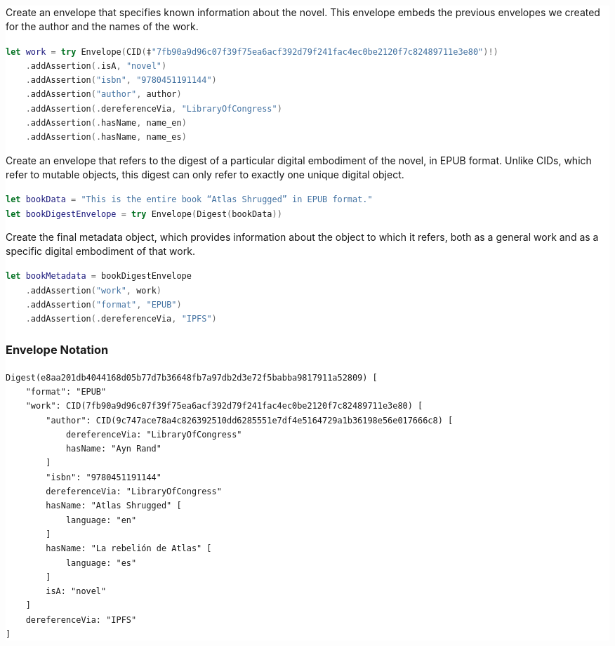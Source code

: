 Create an envelope that specifies known information about the novel. This envelope embeds the previous envelopes we created for the author and the names of the work.

```swift
let work = try Envelope(CID(‡"7fb90a9d96c07f39f75ea6acf392d79f241fac4ec0be2120f7c82489711e3e80")!)
    .addAssertion(.isA, "novel")
    .addAssertion("isbn", "9780451191144")
    .addAssertion("author", author)
    .addAssertion(.dereferenceVia, "LibraryOfCongress")
    .addAssertion(.hasName, name_en)
    .addAssertion(.hasName, name_es)
```

Create an envelope that refers to the digest of a particular digital embodiment of the novel, in EPUB format. Unlike CIDs, which refer to mutable objects, this digest can only refer to exactly one unique digital object.

```swift
let bookData = "This is the entire book “Atlas Shrugged” in EPUB format."
let bookDigestEnvelope = try Envelope(Digest(bookData))
```

Create the final metadata object, which provides information about the object to which it refers, both as a general work and as a specific digital embodiment of that work.

```swift
let bookMetadata = bookDigestEnvelope
    .addAssertion("work", work)
    .addAssertion("format", "EPUB")
    .addAssertion(.dereferenceVia, "IPFS")
```

### Envelope Notation

```
Digest(e8aa201db4044168d05b77d7b36648fb7a97db2d3e72f5babba9817911a52809) [
    "format": "EPUB"
    "work": CID(7fb90a9d96c07f39f75ea6acf392d79f241fac4ec0be2120f7c82489711e3e80) [
        "author": CID(9c747ace78a4c826392510dd6285551e7df4e5164729a1b36198e56e017666c8) [
            dereferenceVia: "LibraryOfCongress"
            hasName: "Ayn Rand"
        ]
        "isbn": "9780451191144"
        dereferenceVia: "LibraryOfCongress"
        hasName: "Atlas Shrugged" [
            language: "en"
        ]
        hasName: "La rebelión de Atlas" [
            language: "es"
        ]
        isA: "novel"
    ]
    dereferenceVia: "IPFS"
]
```
